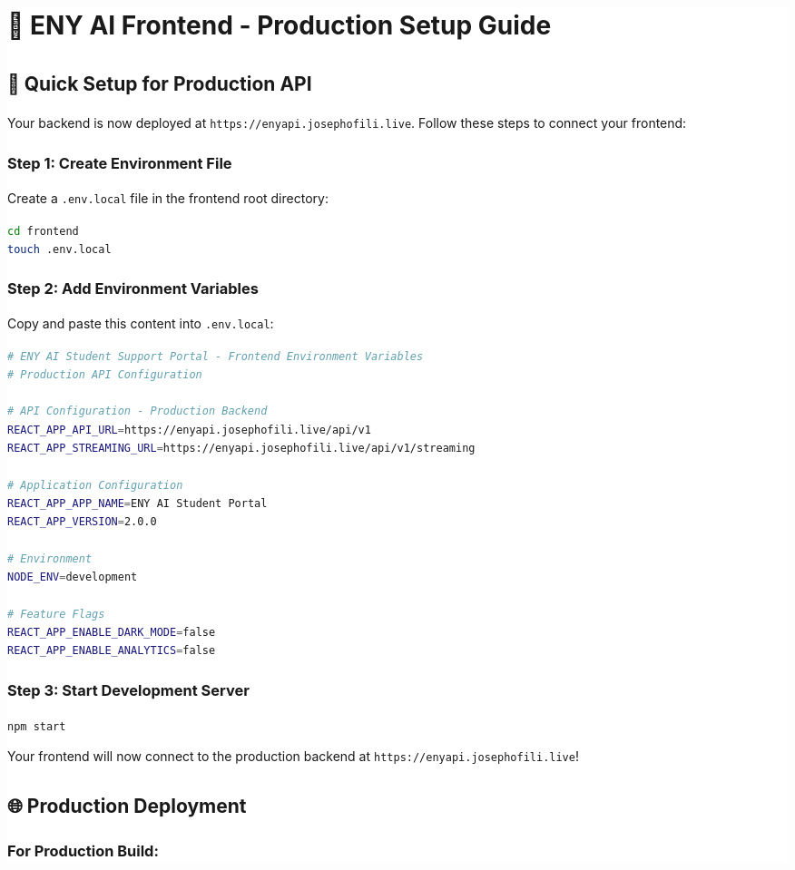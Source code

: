 # 🎨 ENY AI Frontend - Production Setup Guide

## 🚀 Quick Setup for Production API

Your backend is now deployed at `https://enyapi.josephofili.live`. Follow these steps to connect your frontend:

### **Step 1: Create Environment File**

Create a `.env.local` file in the frontend root directory:

```bash
cd frontend
touch .env.local
```

### **Step 2: Add Environment Variables**

Copy and paste this content into `.env.local`:

```bash
# ENY AI Student Support Portal - Frontend Environment Variables
# Production API Configuration

# API Configuration - Production Backend
REACT_APP_API_URL=https://enyapi.josephofili.live/api/v1
REACT_APP_STREAMING_URL=https://enyapi.josephofili.live/api/v1/streaming

# Application Configuration
REACT_APP_APP_NAME=ENY AI Student Portal
REACT_APP_VERSION=2.0.0

# Environment
NODE_ENV=development

# Feature Flags
REACT_APP_ENABLE_DARK_MODE=false
REACT_APP_ENABLE_ANALYTICS=false
```

### **Step 3: Start Development Server**

```bash
npm start
```

Your frontend will now connect to the production backend at `https://enyapi.josephofili.live`!

## 🌐 Production Deployment

### **For Production Build:**
